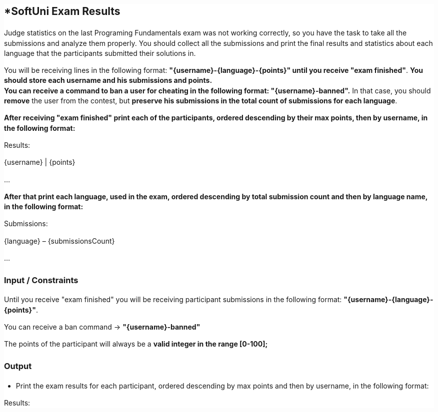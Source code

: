 </tbody>
</table>

## \*SoftUni Exam Results

Judge statistics on the last Programing Fundamentals exam was not
working correctly, so you have the task to take all the submissions and
analyze them properly. You should collect all the submissions and print
the final results and statistics about each language that the
participants submitted their solutions in.

You will be receiving lines in the following format:
**"{username}-{language}-{points}" until you receive "exam finished"**.
**You should store each username and his submissions and points.  
You can receive a command to ban a user for cheating in the following
format: "{username}-banned".** In that case, you should **remove** the
user from the contest, but **preserve his submissions in the total count
of submissions for each language**.

**After receiving "exam finished" print each of the participants,
ordered descending by their max points, then by username, in the
following format:**

Results:

{username} | {points}

…

**After that print each language, used in the exam, ordered descending
by total submission count and then by language name, in the following
format:**

Submissions:

{language} – {submissionsCount}

…

### Input / Constraints

Until you receive "exam finished" you will be receiving participant
submissions in the following format:
**"{username}-{language}-{points}"**.

You can receive a ban command -\> **"{username}-banned"**

The points of the participant will always be a **valid integer in the
range \[0-100\];**

### Output

  - Print the exam results for each participant, ordered descending by
    max points and then by username, in the following format:

Results:

